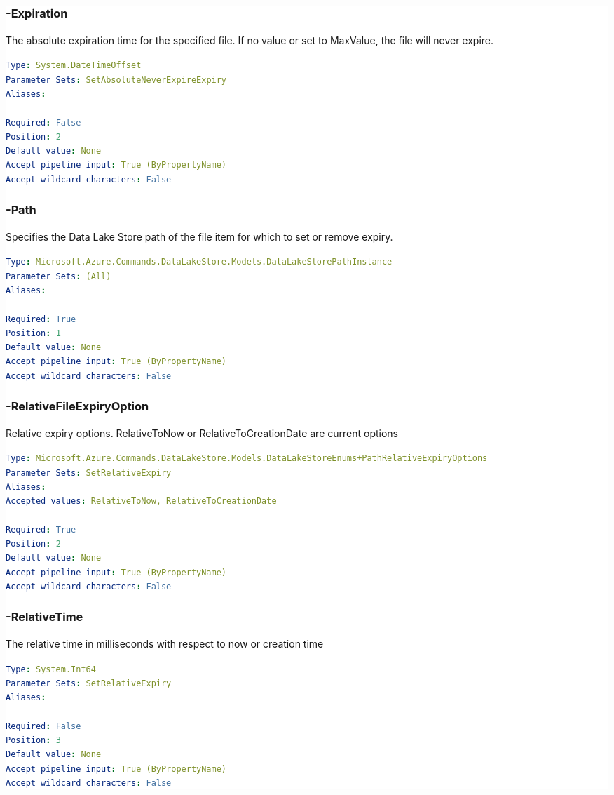 ### -Expiration
The absolute expiration time for the specified file.
If no value or set to MaxValue, the file will never expire.

```yaml
Type: System.DateTimeOffset
Parameter Sets: SetAbsoluteNeverExpireExpiry
Aliases:

Required: False
Position: 2
Default value: None
Accept pipeline input: True (ByPropertyName)
Accept wildcard characters: False
```

### -Path
Specifies the Data Lake Store path of the file item for which to set or remove expiry.

```yaml
Type: Microsoft.Azure.Commands.DataLakeStore.Models.DataLakeStorePathInstance
Parameter Sets: (All)
Aliases:

Required: True
Position: 1
Default value: None
Accept pipeline input: True (ByPropertyName)
Accept wildcard characters: False
```

### -RelativeFileExpiryOption
Relative expiry options. RelativeToNow or RelativeToCreationDate are current options

```yaml
Type: Microsoft.Azure.Commands.DataLakeStore.Models.DataLakeStoreEnums+PathRelativeExpiryOptions
Parameter Sets: SetRelativeExpiry
Aliases:
Accepted values: RelativeToNow, RelativeToCreationDate

Required: True
Position: 2
Default value: None
Accept pipeline input: True (ByPropertyName)
Accept wildcard characters: False
```

### -RelativeTime
The relative time in milliseconds with respect to now or creation time

```yaml
Type: System.Int64
Parameter Sets: SetRelativeExpiry
Aliases:

Required: False
Position: 3
Default value: None
Accept pipeline input: True (ByPropertyName)
Accept wildcard characters: False
```
